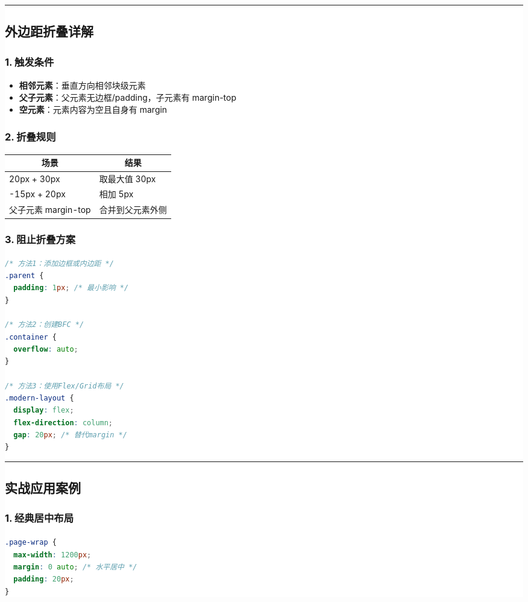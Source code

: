 
---

## 外边距折叠详解

### 1. 触发条件
- **相邻元素**：垂直方向相邻块级元素
- **父子元素**：父元素无边框/padding，子元素有 margin-top
- **空元素**：元素内容为空且自身有 margin

### 2. 折叠规则
| 场景                | 结果                     |
|---------------------|--------------------------|
| 20px + 30px         | 取最大值 30px            |
| -15px + 20px        | 相加 5px                |
| 父子元素 margin-top | 合并到父元素外侧         |

### 3. 阻止折叠方案
```css
/* 方法1：添加边框或内边距 */
.parent {
  padding: 1px; /* 最小影响 */
}

/* 方法2：创建BFC */
.container {
  overflow: auto;
}

/* 方法3：使用Flex/Grid布局 */
.modern-layout {
  display: flex;
  flex-direction: column;
  gap: 20px; /* 替代margin */
}
```

---

## 实战应用案例

### 1. 经典居中布局
```css
.page-wrap {
  max-width: 1200px;
  margin: 0 auto; /* 水平居中 */
  padding: 20px;
}
```
